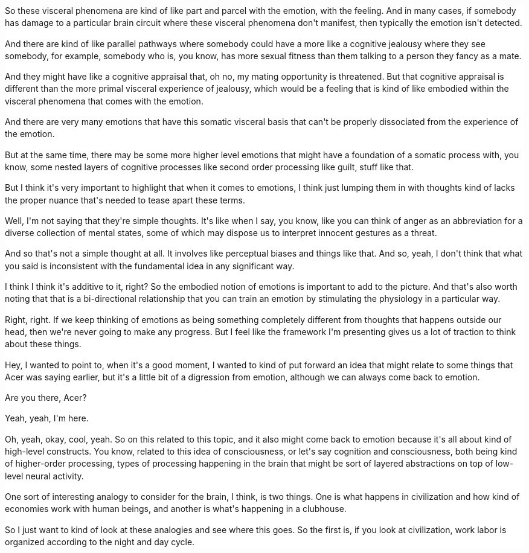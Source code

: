 So these visceral phenomena are kind of like part and parcel with the emotion, with the feeling. And in many cases, if somebody has damage to a particular brain circuit where these visceral phenomena don't manifest, then typically the emotion isn't detected.

And there are kind of like parallel pathways where somebody could have a more like a cognitive jealousy where they see somebody, for example, somebody who is, you know, has more sexual fitness than them talking to a person they fancy as a mate.

And they might have like a cognitive appraisal that, oh no, my mating opportunity is threatened. But that cognitive appraisal is different than the more primal visceral experience of jealousy, which would be a feeling that is kind of like embodied within the visceral phenomena that comes with the emotion.

And there are very many emotions that have this somatic visceral basis that can't be properly dissociated from the experience of the emotion.

But at the same time, there may be some more higher level emotions that might have a foundation of a somatic process with, you know, some nested layers of cognitive processes like second order processing like guilt, stuff like that.

But I think it's very important to highlight that when it comes to emotions, I think just lumping them in with thoughts kind of lacks the proper nuance that's needed to tease apart these terms.

Well, I'm not saying that they're simple thoughts. It's like when I say, you know, like you can think of anger as an abbreviation for a diverse collection of mental states, some of which may dispose us to interpret innocent gestures as a threat.

And so that's not a simple thought at all. It involves like perceptual biases and things like that. And so, yeah, I don't think that what you said is inconsistent with the fundamental idea in any significant way.

I think I think it's additive to it, right? So the embodied notion of emotions is important to add to the picture. And that's also worth noting that that is a bi-directional relationship that you can train an emotion by stimulating the physiology in a particular way.

Right, right. If we keep thinking of emotions as being something completely different from thoughts that happens outside our head, then we're never going to make any progress. But I feel like the framework I'm presenting gives us a lot of traction to think about these things.

Hey, I wanted to point to, when it's a good moment, I wanted to kind of put forward an idea that might relate to some things that Acer was saying earlier, but it's a little bit of a digression from emotion, although we can always come back to emotion.

Are you there, Acer?

Yeah, yeah, I'm here.

Oh, yeah, okay, cool, yeah. So on this related to this topic, and it also might come back to emotion because it's all about kind of high-level constructs. You know, related to this idea of consciousness, or let's say cognition and consciousness, both being kind of higher-order processing, types of processing happening in the brain that might be sort of layered abstractions on top of low-level neural activity.

One sort of interesting analogy to consider for the brain, I think, is two things. One is what happens in civilization and how kind of economies work with human beings, and another is what's happening in a clubhouse.

So I just want to kind of look at these analogies and see where this goes. So the first is, if you look at civilization, work labor is organized according to the night and day cycle.
